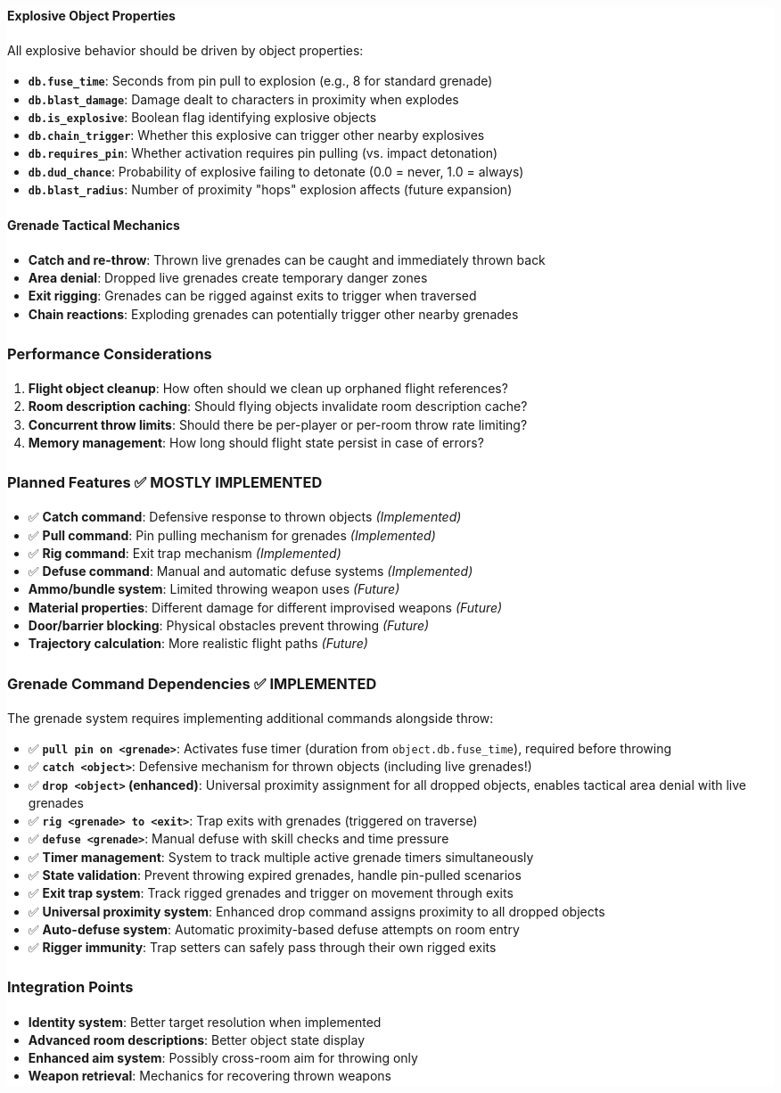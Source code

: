 #### Explosive Object Properties
All explosive behavior should be driven by object properties:
- **`db.fuse_time`**: Seconds from pin pull to explosion (e.g., 8 for standard grenade)
- **`db.blast_damage`**: Damage dealt to characters in proximity when explodes
- **`db.is_explosive`**: Boolean flag identifying explosive objects
- **`db.chain_trigger`**: Whether this explosive can trigger other nearby explosives
- **`db.requires_pin`**: Whether activation requires pin pulling (vs. impact detonation)
- **`db.dud_chance`**: Probability of explosive failing to detonate (0.0 = never, 1.0 = always)
- **`db.blast_radius`**: Number of proximity "hops" explosion affects (future expansion)

#### Grenade Tactical Mechanics
- **Catch and re-throw**: Thrown live grenades can be caught and immediately thrown back
- **Area denial**: Dropped live grenades create temporary danger zones
- **Exit rigging**: Grenades can be rigged against exits to trigger when traversed
- **Chain reactions**: Exploding grenades can potentially trigger other nearby grenades

### Performance Considerations
1. **Flight object cleanup**: How often should we clean up orphaned flight references?
2. **Room description caching**: Should flying objects invalidate room description cache?
3. **Concurrent throw limits**: Should there be per-player or per-room throw rate limiting?
4. **Memory management**: How long should flight state persist in case of errors?

### Planned Features ✅ **MOSTLY IMPLEMENTED**
- ✅ **Catch command**: Defensive response to thrown objects *(Implemented)*
- ✅ **Pull command**: Pin pulling mechanism for grenades *(Implemented)*
- ✅ **Rig command**: Exit trap mechanism *(Implemented)*
- ✅ **Defuse command**: Manual and automatic defuse systems *(Implemented)*
- **Ammo/bundle system**: Limited throwing weapon uses *(Future)*
- **Material properties**: Different damage for different improvised weapons *(Future)*
- **Door/barrier blocking**: Physical obstacles prevent throwing *(Future)*
- **Trajectory calculation**: More realistic flight paths *(Future)*

### Grenade Command Dependencies ✅ **IMPLEMENTED**
The grenade system requires implementing additional commands alongside throw:
- ✅ **`pull pin on <grenade>`**: Activates fuse timer (duration from `object.db.fuse_time`), required before throwing
- ✅ **`catch <object>`**: Defensive mechanism for thrown objects (including live grenades!)
- ✅ **`drop <object>` (enhanced)**: Universal proximity assignment for all dropped objects, enables tactical area denial with live grenades
- ✅ **`rig <grenade> to <exit>`**: Trap exits with grenades (triggered on traverse)
- ✅ **`defuse <grenade>`**: Manual defuse with skill checks and time pressure
- ✅ **Timer management**: System to track multiple active grenade timers simultaneously
- ✅ **State validation**: Prevent throwing expired grenades, handle pin-pulled scenarios
- ✅ **Exit trap system**: Track rigged grenades and trigger on movement through exits
- ✅ **Universal proximity system**: Enhanced drop command assigns proximity to all dropped objects
- ✅ **Auto-defuse system**: Automatic proximity-based defuse attempts on room entry
- ✅ **Rigger immunity**: Trap setters can safely pass through their own rigged exits

### Integration Points
- **Identity system**: Better target resolution when implemented
- **Advanced room descriptions**: Better object state display
- **Enhanced aim system**: Possibly cross-room aim for throwing only
- **Weapon retrieval**: Mechanics for recovering thrown weapons
